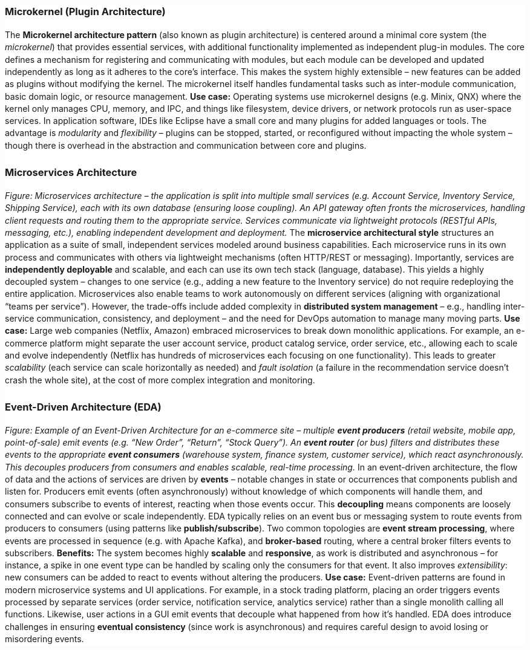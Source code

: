 ### Microkernel (Plugin Architecture)

The **Microkernel architecture pattern** (also known as plugin architecture) is centered around a minimal core system (the *microkernel*) that provides essential services, with additional functionality implemented as independent plug-in modules. The core defines a mechanism for registering and communicating with modules, but each module can be developed and updated independently as long as it adheres to the core’s interface. This makes the system highly extensible – new features can be added as plugins without modifying the kernel. The microkernel itself handles fundamental tasks such as inter-module communication, basic domain logic, or resource management. **Use case:** Operating systems use microkernel designs (e.g. Minix, QNX) where the kernel only manages CPU, memory, and IPC, and things like filesystem, device drivers, or network protocols run as user-space services. In application software, IDEs like Eclipse have a small core and many plugins for added languages or tools. The advantage is *modularity* and *flexibility* – plugins can be stopped, started, or reconfigured without impacting the whole system – though there is overhead in the abstraction and communication between core and plugins.

### Microservices Architecture

&#x20;*Figure: Microservices architecture – the application is split into multiple small services (e.g. Account Service, Inventory Service, Shipping Service), each with its own database (ensuring loose coupling). An API gateway often fronts the microservices, handling client requests and routing them to the appropriate service. Services communicate via lightweight protocols (RESTful APIs, messaging, etc.), enabling independent development and deployment.* The **microservice architectural style** structures an application as a suite of small, independent services modeled around business capabilities. Each microservice runs in its own process and communicates with others via lightweight mechanisms (often HTTP/REST or messaging). Importantly, services are **independently deployable** and scalable, and each can use its own tech stack (language, database). This yields a highly decoupled system – changes to one service (e.g., adding a new feature to the Inventory service) do not require redeploying the entire application. Microservices also enable teams to work autonomously on different services (aligning with organizational “teams per service”). However, the trade-offs include added complexity in **distributed system management** – e.g., handling inter-service communication, consistency, and deployment – and the need for DevOps automation to manage many moving parts. **Use case:** Large web companies (Netflix, Amazon) embraced microservices to break down monolithic applications. For example, an e-commerce platform might separate the user account service, product catalog service, order service, etc., allowing each to scale and evolve independently (Netflix has hundreds of microservices each focusing on one functionality). This leads to greater *scalability* (each service can scale horizontally as needed) and *fault isolation* (a failure in the recommendation service doesn’t crash the whole site), at the cost of more complex integration and monitoring.

### Event-Driven Architecture (EDA)

&#x20;*Figure: Example of an Event-Driven Architecture for an e-commerce site – multiple **event producers** (retail website, mobile app, point-of-sale) emit events (e.g. “New Order”, “Return”, “Stock Query”). An **event router** (or bus) filters and distributes these events to the appropriate **event consumers** (warehouse system, finance system, customer service), which react asynchronously. This decouples producers from consumers and enables scalable, real-time processing.* In an event-driven architecture, the flow of data and the actions of services are driven by **events** – notable changes in state or occurrences that components publish and listen for. Producers emit events (often asynchronously) without knowledge of which components will handle them, and consumers subscribe to events of interest, reacting when those events occur. This **decoupling** means components are loosely connected and can evolve or scale independently. EDA typically relies on an event bus or messaging system to route events from producers to consumers (using patterns like **publish/subscribe**). Two common topologies are **event stream processing**, where events are processed in sequence (e.g. with Apache Kafka), and **broker-based** routing, where a central broker filters events to subscribers. **Benefits:** The system becomes highly **scalable** and **responsive**, as work is distributed and asynchronous – for instance, a spike in one event type can be handled by scaling only the consumers for that event. It also improves *extensibility*: new consumers can be added to react to events without altering the producers. **Use case:** Event-driven patterns are found in modern microservice systems and UI applications. For example, in a stock trading platform, placing an order triggers events processed by separate services (order service, notification service, analytics service) rather than a single monolith calling all functions. Likewise, user actions in a GUI emit events that decouple what happened from how it’s handled. EDA does introduce challenges in ensuring **eventual consistency** (since work is asynchronous) and requires careful design to avoid losing or misordering events.
